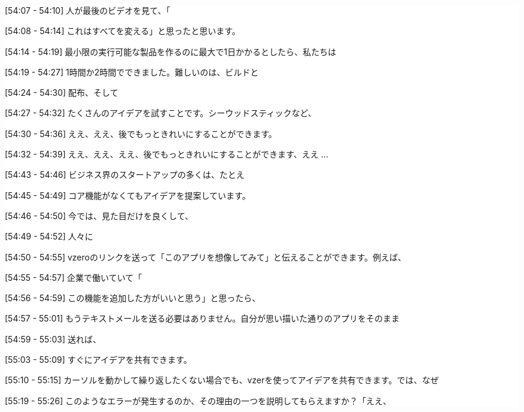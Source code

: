 [54:07 - 54:10]
人が最後のビデオを見て、「

[54:08 - 54:14]
これはすべてを変える」と思ったと思います。

[54:14 - 54:19]
最小限の実行可能な製品を作るのに最大で1日かかるとしたら、私たちは

[54:19 - 54:27]
1時間か2時間でできました。難しいのは、ビルドと

[54:24 - 54:30]
配布、そして

[54:27 - 54:32]
たくさんのアイデアを試すことです。シーウッドスティックなど、

[54:30 - 54:36]
ええ、ええ、後でもっときれいにすることができます。

[54:32 - 54:39]
ええ、ええ、ええ、後でもっときれいにすることができます、ええ ...

[54:43 - 54:46]
ビジネス界のスタートアップの多くは、たとえ

[54:45 - 54:49]
コア機能がなくてもアイデアを提案しています。

[54:46 - 54:50]
今では、見た目だけを良くして、

[54:49 - 54:52]
人々に

[54:50 - 54:55]
vzeroのリンクを送って「このアプリを想像してみて」と伝えることができます。例えば、

[54:55 - 54:57]
企業で働いていて「

[54:56 - 54:59]
この機能を追加した方がいいと思う」と思ったら、

[54:57 - 55:01]
もうテキストメールを送る必要はありません。自分が思い描いた通りのアプリをそのまま

[54:59 - 55:03]
送れば、

[55:03 - 55:09]
すぐにアイデアを共有できます。

[55:10 - 55:15]
カーソルを動かして繰り返したくない場合でも、vzerを使ってアイデアを共有できます。では、なぜ

[55:19 - 55:26]
このようなエラーが発生するのか、その理由の一つを説明してもらえますか？「ええ、
